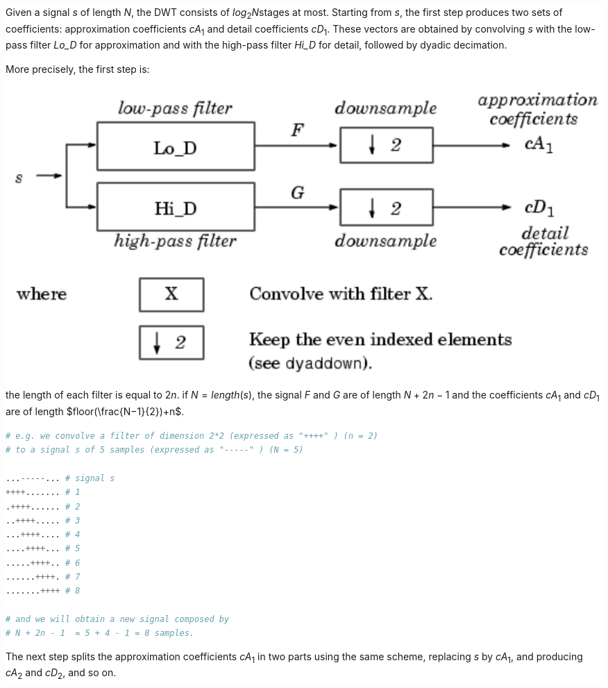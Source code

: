   Given a signal $s​$ of length $N​$, the DWT consists of $log_{2}N​$ stages at most. Starting from $s​$, the first step produces two sets of coefficients: approximation coefficients $cA_1​$ and detail coefficients $cD_1​$. These vectors are obtained by convolving $s​$ with the low-pass filter *Lo_D* for approximation and with the high-pass filter *Hi_D* for detail, followed by dyadic decimation.

  More precisely, the first step is:

  ![](images/mallat1.PNG)

  

  the length of each filter is equal to $2n$. if $N = length(s)$, the signal $F$ and $G$ are of length $N + 2n -1$  and the coefficients $cA_1$ and $cD_1$ are of length $floor(\frac{N−1}{2})+n$.

  ```python
  # e.g. we convolve a filter of dimension 2*2 (expressed as "++++" ) (n = 2)
  # to a signal s of 5 samples (expressed as "-----" ) (N = 5)
  
  ...-----... # signal s
  ++++....... # 1
  .++++...... # 2
  ..++++..... # 3
  ...++++.... # 4
  ....++++... # 5
  .....++++.. # 6
  ......++++. # 7
  .......++++ # 8
  
  # and we will obtain a new signal composed by 
  # N + 2n - 1  = 5 + 4 - 1 = 8 samples.
  ```

  The next step splits the approximation coefficients $cA_1$ in two parts using the same scheme, replacing $s$ by $cA_1$, and producing $cA_2$ and $cD_2​$, and so on.
